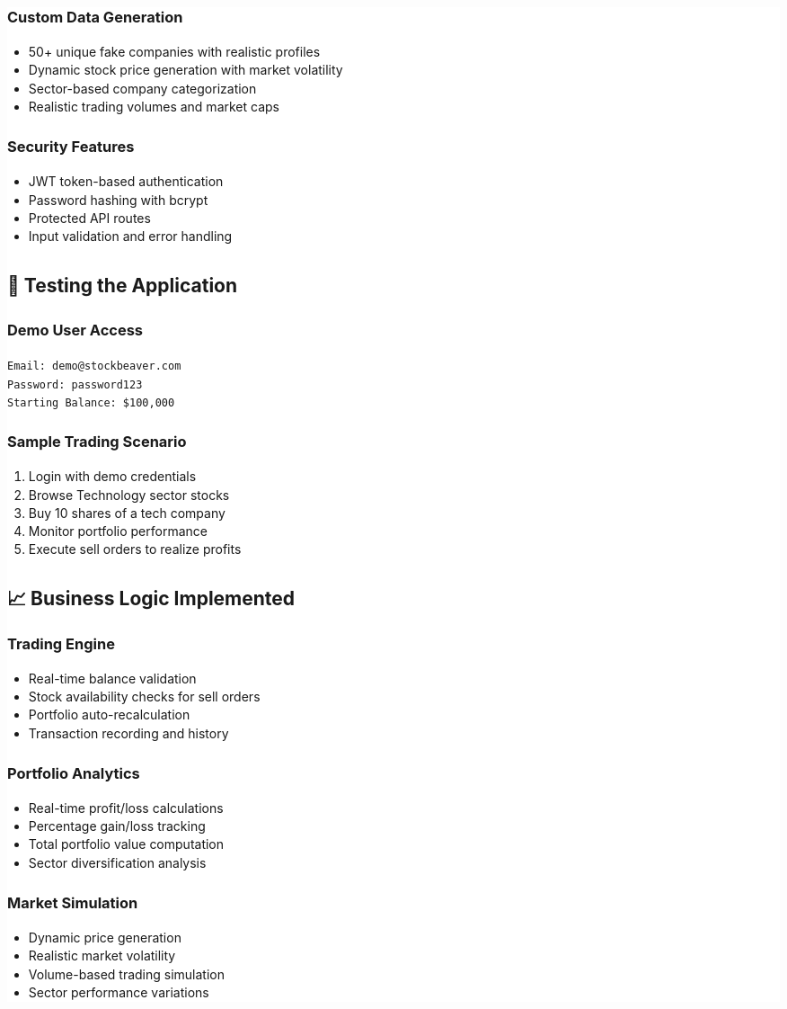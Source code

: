 ### Custom Data Generation
- 50+ unique fake companies with realistic profiles
- Dynamic stock price generation with market volatility
- Sector-based company categorization
- Realistic trading volumes and market caps

### Security Features
- JWT token-based authentication
- Password hashing with bcrypt
- Protected API routes
- Input validation and error handling

## 🧪 Testing the Application

### Demo User Access
```
Email: demo@stockbeaver.com
Password: password123
Starting Balance: $100,000
```

### Sample Trading Scenario
1. Login with demo credentials
2. Browse Technology sector stocks
3. Buy 10 shares of a tech company
4. Monitor portfolio performance
5. Execute sell orders to realize profits

## 📈 Business Logic Implemented

### Trading Engine
- Real-time balance validation
- Stock availability checks for sell orders
- Portfolio auto-recalculation
- Transaction recording and history

### Portfolio Analytics
- Real-time profit/loss calculations
- Percentage gain/loss tracking
- Total portfolio value computation
- Sector diversification analysis

### Market Simulation
- Dynamic price generation
- Realistic market volatility
- Volume-based trading simulation
- Sector performance variations
